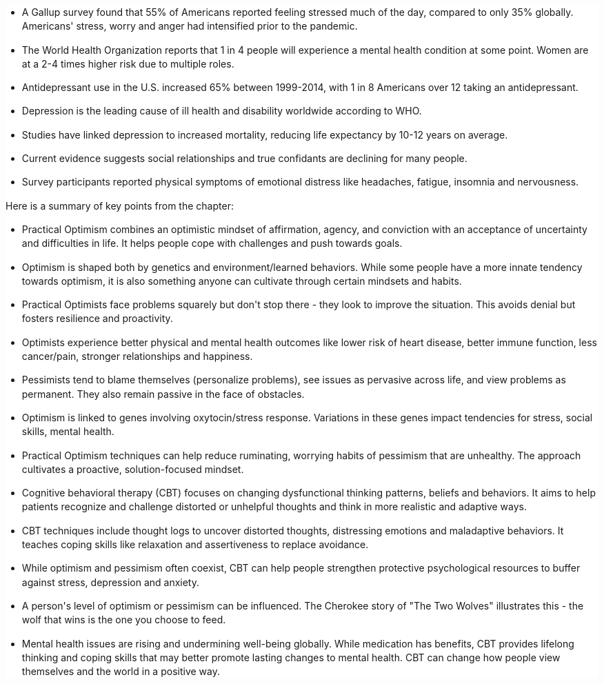 - A Gallup survey found that 55% of Americans reported feeling stressed much of the day, compared to only 35% globally. Americans' stress, worry and anger had intensified prior to the pandemic. 

- The World Health Organization reports that 1 in 4 people will experience a mental health condition at some point. Women are at a 2-4 times higher risk due to multiple roles. 

- Antidepressant use in the U.S. increased 65% between 1999-2014, with 1 in 8 Americans over 12 taking an antidepressant. 

- Depression is the leading cause of ill health and disability worldwide according to WHO. 

- Studies have linked depression to increased mortality, reducing life expectancy by 10-12 years on average. 

- Current evidence suggests social relationships and true confidants are declining for many people. 

- Survey participants reported physical symptoms of emotional distress like headaches, fatigue, insomnia and nervousness.

 Here is a summary of key points from the chapter:

- Practical Optimism combines an optimistic mindset of affirmation, agency, and conviction with an acceptance of uncertainty and difficulties in life. It helps people cope with challenges and push towards goals.

- Optimism is shaped both by genetics and environment/learned behaviors. While some people have a more innate tendency towards optimism, it is also something anyone can cultivate through certain mindsets and habits. 

- Practical Optimists face problems squarely but don't stop there - they look to improve the situation. This avoids denial but fosters resilience and proactivity. 

- Optimists experience better physical and mental health outcomes like lower risk of heart disease, better immune function, less cancer/pain, stronger relationships and happiness. 

- Pessimists tend to blame themselves (personalize problems), see issues as pervasive across life, and view problems as permanent. They also remain passive in the face of obstacles.

- Optimism is linked to genes involving oxytocin/stress response. Variations in these genes impact tendencies for stress, social skills, mental health. 

- Practical Optimism techniques can help reduce ruminating, worrying habits of pessimism that are unhealthy. The approach cultivates a proactive, solution-focused mindset.

- Cognitive behavioral therapy (CBT) focuses on changing dysfunctional thinking patterns, beliefs and behaviors. It aims to help patients recognize and challenge distorted or unhelpful thoughts and think in more realistic and adaptive ways. 

- CBT techniques include thought logs to uncover distorted thoughts, distressing emotions and maladaptive behaviors. It teaches coping skills like relaxation and assertiveness to replace avoidance. 

- While optimism and pessimism often coexist, CBT can help people strengthen protective psychological resources to buffer against stress, depression and anxiety. 

- A person's level of optimism or pessimism can be influenced. The Cherokee story of "The Two Wolves" illustrates this - the wolf that wins is the one you choose to feed.  

- Mental health issues are rising and undermining well-being globally. While medication has benefits, CBT provides lifelong thinking and coping skills that may better promote lasting changes to mental health. CBT can change how people view themselves and the world in a positive way.
